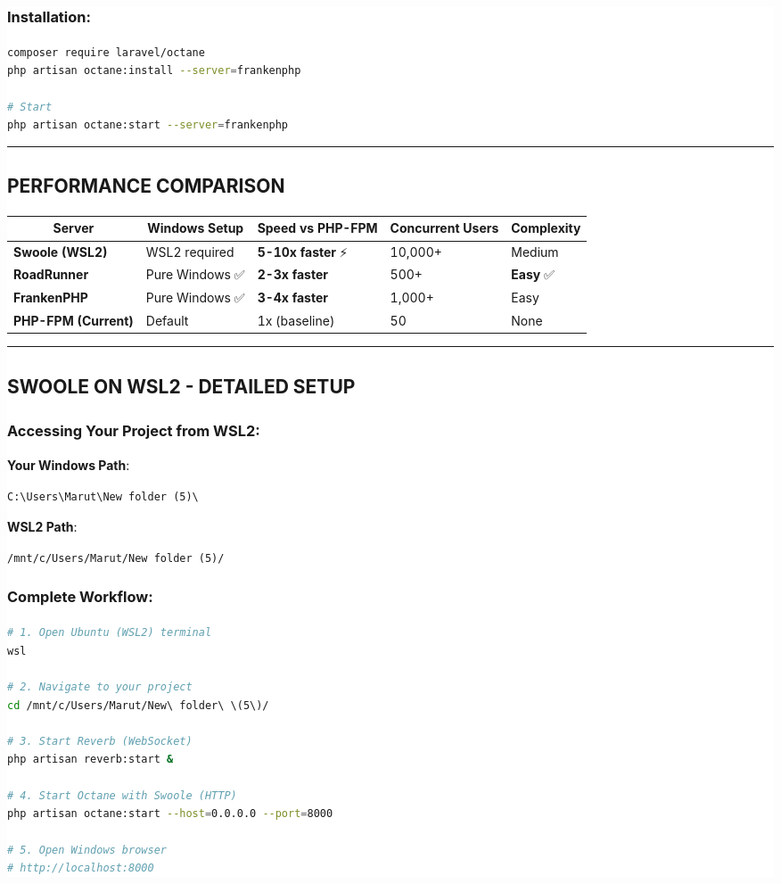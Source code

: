 ### Installation:
```bash
composer require laravel/octane
php artisan octane:install --server=frankenphp

# Start
php artisan octane:start --server=frankenphp
```

---

## PERFORMANCE COMPARISON

| Server | Windows Setup | Speed vs PHP-FPM | Concurrent Users | Complexity |
|--------|---------------|------------------|------------------|------------|
| **Swoole (WSL2)** | WSL2 required | **5-10x faster** ⚡ | 10,000+ | Medium |
| **RoadRunner** | Pure Windows ✅ | **2-3x faster** | 500+ | **Easy** ✅ |
| **FrankenPHP** | Pure Windows ✅ | **3-4x faster** | 1,000+ | Easy |
| **PHP-FPM (Current)** | Default | 1x (baseline) | 50 | None |

---

## SWOOLE ON WSL2 - DETAILED SETUP

### Accessing Your Project from WSL2:

**Your Windows Path**:
```
C:\Users\Marut\New folder (5)\
```

**WSL2 Path**:
```
/mnt/c/Users/Marut/New folder (5)/
```

### Complete Workflow:

```bash
# 1. Open Ubuntu (WSL2) terminal
wsl

# 2. Navigate to your project
cd /mnt/c/Users/Marut/New\ folder\ \(5\)/

# 3. Start Reverb (WebSocket)
php artisan reverb:start &

# 4. Start Octane with Swoole (HTTP)
php artisan octane:start --host=0.0.0.0 --port=8000

# 5. Open Windows browser
# http://localhost:8000
```
